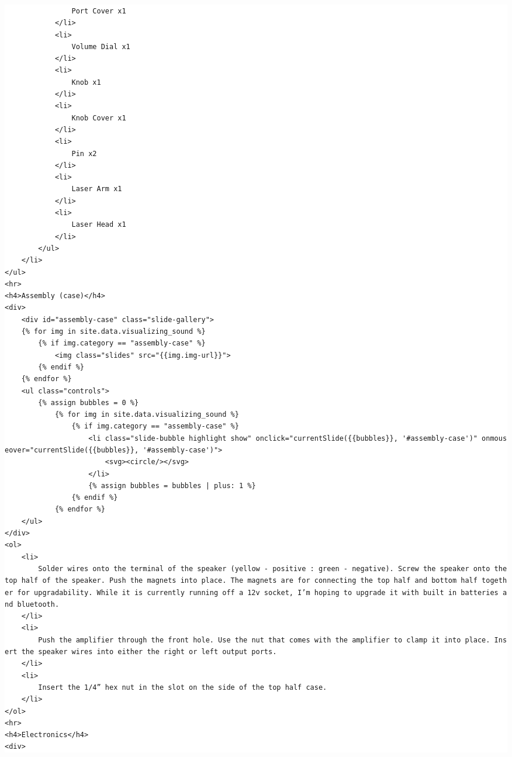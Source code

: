                     Port Cover x1
                </li>
                <li>
                    Volume Dial x1
                </li>
                <li>
                    Knob x1
                </li>
                <li>
                    Knob Cover x1
                </li>
                <li>
                    Pin x2
                </li>
                <li>
                    Laser Arm x1
                </li>
                <li>
                    Laser Head x1
                </li>
            </ul>
        </li>
    </ul>
    <hr>
    <h4>Assembly (case)</h4>
    <div>
        <div id="assembly-case" class="slide-gallery">
        {% for img in site.data.visualizing_sound %}
            {% if img.category == "assembly-case" %}
                <img class="slides" src="{{img.img-url}}">
            {% endif %}
        {% endfor %}
        <ul class="controls">
            {% assign bubbles = 0 %}
                {% for img in site.data.visualizing_sound %}
                    {% if img.category == "assembly-case" %}
                        <li class="slide-bubble highlight show" onclick="currentSlide({{bubbles}}, '#assembly-case')" onmouseover="currentSlide({{bubbles}}, '#assembly-case')">
                            <svg><circle/></svg> 
                        </li>
                        {% assign bubbles = bubbles | plus: 1 %}
                    {% endif %}
                {% endfor %}
        </ul>
    </div>
    <ol>
        <li>
            Solder wires onto the terminal of the speaker (yellow - positive : green - negative). Screw the speaker onto the top half of the speaker. Push the magnets into place. The magnets are for connecting the top half and bottom half together for upgradability. While it is currently running off a 12v socket, I’m hoping to upgrade it with built in batteries and bluetooth.
        </li>
        <li>
            Push the amplifier through the front hole. Use the nut that comes with the amplifier to clamp it into place. Insert the speaker wires into either the right or left output ports. 
        </li>
        <li>
            Insert the 1/4” hex nut in the slot on the side of the top half case.
        </li>
    </ol>
    <hr>
    <h4>Electronics</h4>
    <div>